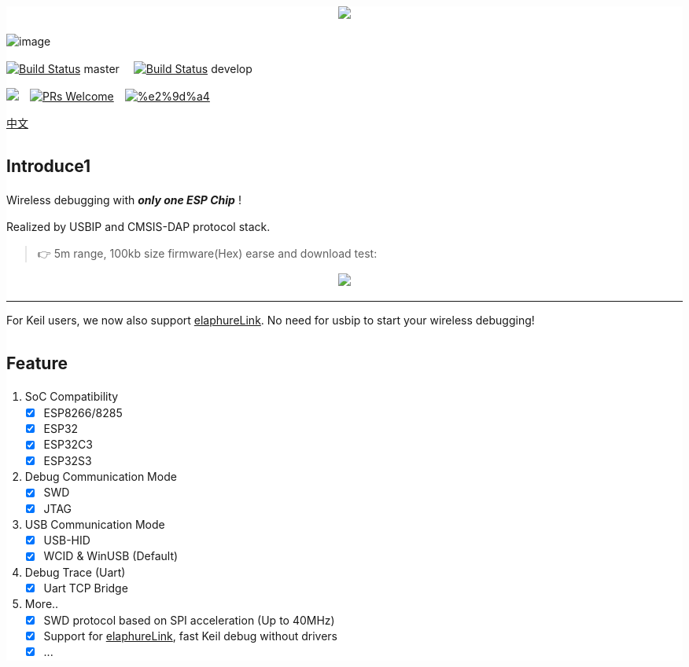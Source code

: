 <p align="center"><img src="https://user-images.githubusercontent.com/17078589/120061980-49274280-c092-11eb-9916-4965f6c48388.png"/></p>

![image](https://user-images.githubusercontent.com/17078589/107857220-05ecef00-6e68-11eb-9fa0-506b32052dba.png)


[![Build Status](https://github.com/windowsair/wireless-esp8266-dap/workflows/build/badge.svg?branch=master)](https://github.com/windowsair/wireless-esp8266-dap/actions?query=branch%3Amaster) master　
[![Build Status](https://github.com/windowsair/wireless-esp8266-dap/workflows/build/badge.svg?branch=develop)](https://github.com/windowsair/wireless-esp8266-dap/actions?query=branch%3Adevelop) develop

[![](https://img.shields.io/badge/license-MIT-green.svg?style=flat-square)](https://github.com/windowsair/wireless-esp8266-dap/LICENSE)　[![PRs Welcome](https://img.shields.io/badge/PRs-welcome-blue.svg?style=flat-square)](https://github.com/windowsair/wireless-esp8266-dap/pulls)　[![%e2%9d%a4](https://img.shields.io/badge/made%20with-%e2%9d%a4-ff69b4.svg?style=flat-square)](https://github.com/windowsair/wireless-esp8266-dap)

[中文](README_CN.md)

## Introduce1

Wireless debugging with ***only one ESP Chip*** !

Realized by USBIP and CMSIS-DAP protocol stack.

> 👉 5m range, 100kb size firmware(Hex) earse and download test:

<p align="center"><img src="https://user-images.githubusercontent.com/17078589/120925694-4bca0d80-c70c-11eb-91b7-ffa54770faea.gif"/></p>

----

For Keil users, we now also support [elaphureLink](https://github.com/windowsair/elaphureLink). No need for usbip to start your wireless debugging!

## Feature

1. SoC Compatibility
    - [x] ESP8266/8285
    - [x] ESP32
    - [x] ESP32C3
    - [x] ESP32S3

2. Debug Communication Mode
    - [x] SWD
    - [x] JTAG

3. USB Communication Mode
    - [x] USB-HID
    - [x] WCID & WinUSB (Default)

4. Debug Trace (Uart)
    - [x] Uart TCP Bridge

5. More..
    - [x] SWD protocol based on SPI acceleration (Up to 40MHz)
    - [x] Support for [elaphureLink](https://github.com/windowsair/elaphureLink), fast Keil debug without drivers
    - [x] ...
